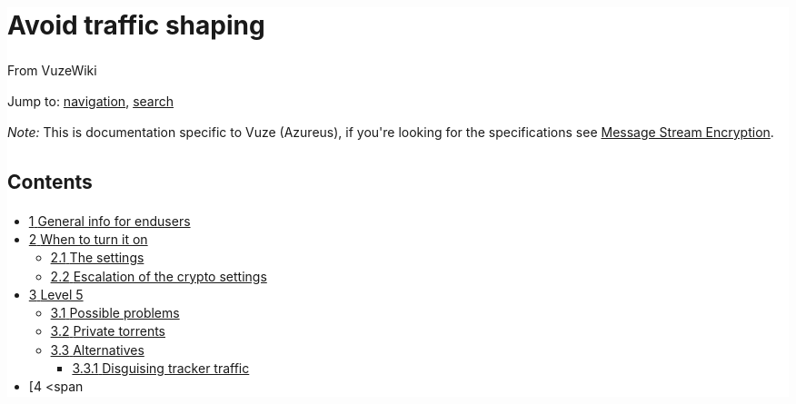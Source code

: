 <div id="mw-page-base" class="noprint">

</div>

<div id="mw-head-base" class="noprint">

</div>

<div id="content" class="mw-body" role="main">

<span id="top"></span>

<div class="mw-indicators">

</div>

# Avoid traffic shaping

<div id="bodyContent" class="mw-body-content">

<div id="siteSub">

From VuzeWiki

</div>

<div id="contentSub">

</div>

<div id="jump-to-nav" class="mw-jump">

Jump to: [navigation](#mw-head), [search](#p-search)

</div>

<div id="mw-content-text" class="mw-content-ltr" lang="en" dir="ltr">

*Note:* This is documentation specific to Vuze (Azureus), if you're
looking for the specifications see [Message Stream
Encryption](/web/20210712091909/http://wiki.vuze.com/w/Message_Stream_Encryption "Message Stream Encryption").

<div id="toc" class="toc">

<div id="toctitle">

## Contents

</div>

-   [<span class="tocnumber">1</span> <span class="toctext">General info
    for endusers</span>](#General_info_for_endusers)
-   [<span class="tocnumber">2</span> <span class="toctext">When to turn
    it on</span>](#When_to_turn_it_on)
    -   [<span class="tocnumber">2.1</span> <span class="toctext">The
        settings</span>](#The_settings)
    -   [<span class="tocnumber">2.2</span> <span
        class="toctext">Escalation of the crypto
        settings</span>](#Escalation_of_the_crypto_settings)
-   [<span class="tocnumber">3</span> <span class="toctext">Level
    5</span>](#Level_5)
    -   [<span class="tocnumber">3.1</span> <span
        class="toctext">Possible problems</span>](#Possible_problems)
    -   [<span class="tocnumber">3.2</span> <span
        class="toctext">Private torrents</span>](#Private_torrents)
    -   [<span class="tocnumber">3.3</span> <span
        class="toctext">Alternatives</span>](#Alternatives)
        -   [<span class="tocnumber">3.3.1</span> <span
            class="toctext">Disguising tracker
            traffic</span>](#Disguising_tracker_traffic)
-   [<span class="tocnumber">4</span> <span
